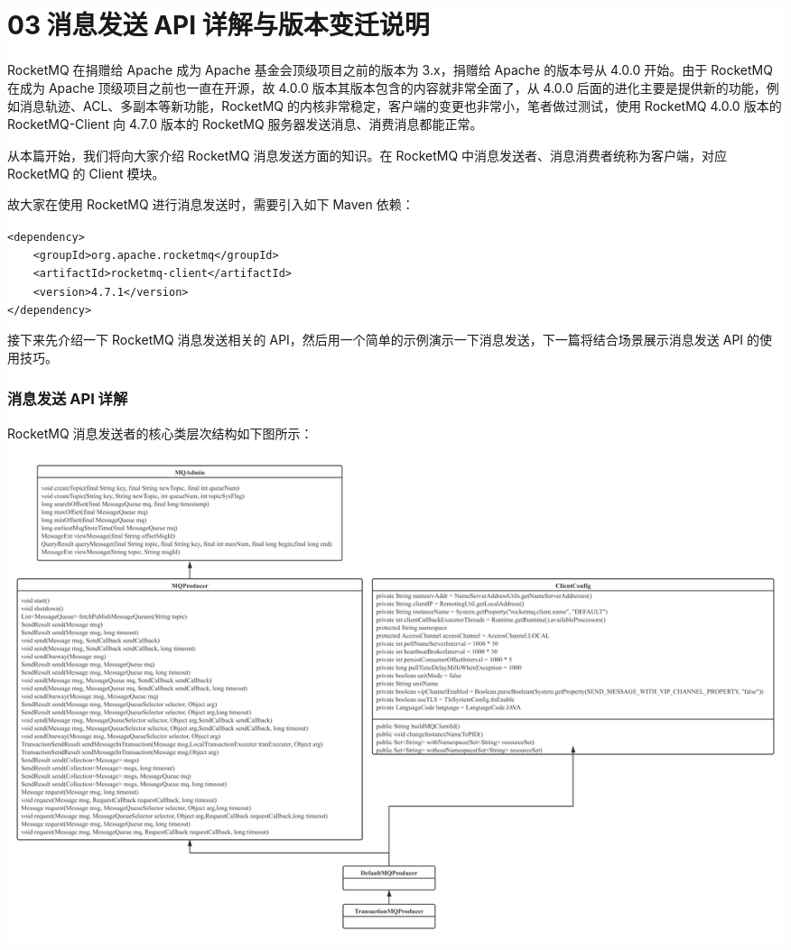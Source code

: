 # 03 消息发送 API 详解与版本变迁说明

RocketMQ 在捐赠给 Apache 成为 Apache 基金会顶级项目之前的版本为 3.x，捐赠给 Apache 的版本号从 4.0.0 开始。由于 RocketMQ 在成为 Apache 顶级项目之前也一直在开源，故 4.0.0 版本其版本包含的内容就非常全面了，从 4.0.0 后面的进化主要是提供新的功能，例如消息轨迹、ACL、多副本等新功能，RocketMQ 的内核非常稳定，客户端的变更也非常小，笔者做过测试，使用 RocketMQ 4.0.0 版本的 RocketMQ-Client 向 4.7.0 版本的 RocketMQ 服务器发送消息、消费消息都能正常。

从本篇开始，我们将向大家介绍 RocketMQ 消息发送方面的知识。在 RocketMQ 中消息发送者、消息消费者统称为客户端，对应 RocketMQ 的 Client 模块。

故大家在使用 RocketMQ 进行消息发送时，需要引入如下 Maven 依赖：

```
<dependency>
    <groupId>org.apache.rocketmq</groupId>
    <artifactId>rocketmq-client</artifactId>
    <version>4.7.1</version>
</dependency>
```

接下来先介绍一下 RocketMQ 消息发送相关的 API，然后用一个简单的示例演示一下消息发送，下一篇将结合场景展示消息发送 API 的使用技巧。

### 消息发送 API 详解

RocketMQ 消息发送者的核心类层次结构如下图所示：

![1](assets/20200726212606513.png)
